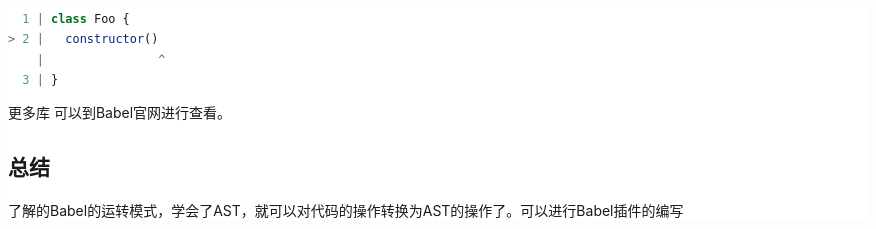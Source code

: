 ```javascript
  1 | class Foo {
> 2 |   constructor()
    |                ^
  3 | }
```

更多库 可以到Babel官网进行查看。


## 总结

了解的Babel的运转模式，学会了AST，就可以对代码的操作转换为AST的操作了。可以进行Babel插件的编写

